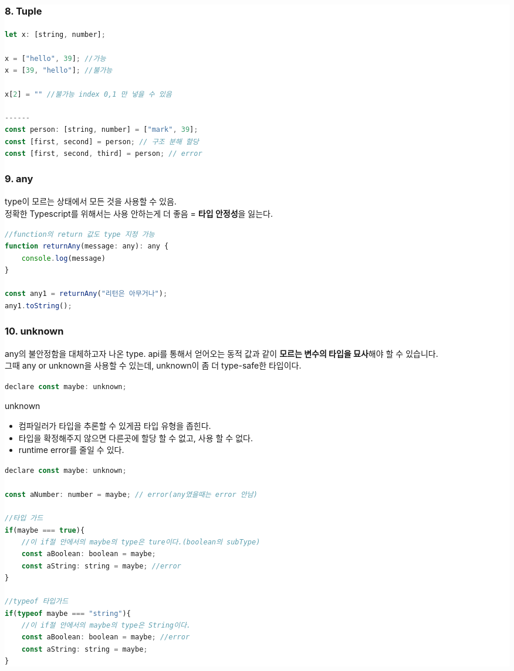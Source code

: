 </aside>

### 8. Tuple

```jsx
let x: [string, number];

x = ["hello", 39]; //가능
x = [39, "hello"]; //불가능

x[2] = "" //불가능 index 0,1 만 넣을 수 있음

------
const person: [string, number] = ["mark", 39];
const [first, second] = person; // 구조 분해 할당
const [first, second, third] = person; // error
```

### 9. any

type이 모르는 상태에서 모든 것을 사용할 수 있음.  
정확한 Typescript를 위해서는 사용 안하는게 더 좋음 = **타입 안정성**을 잃는다.

```jsx
//function의 return 값도 type 지정 가능
function returnAny(message: any): any {
	console.log(message)
}

const any1 = returnAny("리턴은 아무거나");
any1.toString();
```

### 10. unknown

any의 불안정함을 대체하고자 나온 type. 
api를 통해서 얻어오는 동적 값과 같이 **모르는 변수의 타입을 묘사**해야 할 수 있습니다.  
그때 any or unknown을 사용할 수 있는데, unknown이 좀 더 type-safe한 타입이다.

```jsx
declare const maybe: unknown;
```

unknown  
- 컴파일러가 타입을 추론할 수 있게끔 타입 유형을 좁힌다.
- 타입을 확정해주지 않으면 다른곳에 할당 할 수 없고, 사용 할 수 없다.
- runtime error를 줄일 수 있다.

```jsx
declare const maybe: unknown;

const aNumber: number = maybe; // error(any였을때는 error 안남)

//타입 가드
if(maybe === true){
	//이 if절 안에서의 maybe의 type은 ture이다.(boolean의 subType)
	const aBoolean: boolean = maybe;
	const aString: string = maybe; //error
}

//typeof 타입가드
if(typeof maybe === "string"){
	//이 if절 안에서의 maybe의 type은 String이다.
	const aBoolean: boolean = maybe; //error
	const aString: string = maybe; 
}
```
